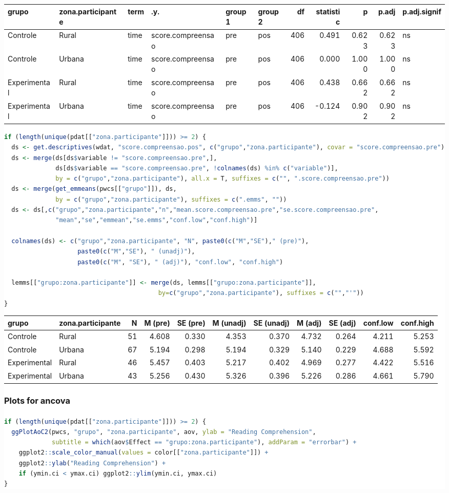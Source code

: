 | grupo        | zona.participante | term | .y.               | group1 | group2 |  df | statistic |     p | p.adj | p.adj.signif |
|:-------------|:------------------|:-----|:------------------|:-------|:-------|----:|----------:|------:|------:|:-------------|
| Controle     | Rural             | time | score.compreensao | pre    | pos    | 406 |     0.491 | 0.623 | 0.623 | ns           |
| Controle     | Urbana            | time | score.compreensao | pre    | pos    | 406 |     0.000 | 1.000 | 1.000 | ns           |
| Experimental | Rural             | time | score.compreensao | pre    | pos    | 406 |     0.438 | 0.662 | 0.662 | ns           |
| Experimental | Urbana            | time | score.compreensao | pre    | pos    | 406 |    -0.124 | 0.902 | 0.902 | ns           |

``` r
if (length(unique(pdat[["zona.participante"]])) >= 2) {
  ds <- get.descriptives(wdat, "score.compreensao.pos", c("grupo","zona.participante"), covar = "score.compreensao.pre")
  ds <- merge(ds[ds$variable != "score.compreensao.pre",],
              ds[ds$variable == "score.compreensao.pre", !colnames(ds) %in% c("variable")],
              by = c("grupo","zona.participante"), all.x = T, suffixes = c("", ".score.compreensao.pre"))
  ds <- merge(get_emmeans(pwcs[["grupo"]]), ds,
              by = c("grupo","zona.participante"), suffixes = c(".emms", ""))
  ds <- ds[,c("grupo","zona.participante","n","mean.score.compreensao.pre","se.score.compreensao.pre",
              "mean","se","emmean","se.emms","conf.low","conf.high")]
  
  colnames(ds) <- c("grupo","zona.participante", "N", paste0(c("M","SE")," (pre)"),
                    paste0(c("M","SE"), " (unadj)"),
                    paste0(c("M", "SE"), " (adj)"), "conf.low", "conf.high")
  
  lemms[["grupo:zona.participante"]] <- merge(ds, lemms[["grupo:zona.participante"]],
                                          by=c("grupo","zona.participante"), suffixes = c("","'"))
}
```

| grupo        | zona.participante |   N | M (pre) | SE (pre) | M (unadj) | SE (unadj) | M (adj) | SE (adj) | conf.low | conf.high |
|:-------------|:------------------|----:|--------:|---------:|----------:|-----------:|--------:|---------:|---------:|----------:|
| Controle     | Rural             |  51 |   4.608 |    0.330 |     4.353 |      0.370 |   4.732 |    0.264 |    4.211 |     5.253 |
| Controle     | Urbana            |  67 |   5.194 |    0.298 |     5.194 |      0.329 |   5.140 |    0.229 |    4.688 |     5.592 |
| Experimental | Rural             |  46 |   5.457 |    0.403 |     5.217 |      0.402 |   4.969 |    0.277 |    4.422 |     5.516 |
| Experimental | Urbana            |  43 |   5.256 |    0.430 |     5.326 |      0.396 |   5.226 |    0.286 |    4.661 |     5.790 |

### Plots for ancova

``` r
if (length(unique(pdat[["zona.participante"]])) >= 2) {
  ggPlotAoC2(pwcs, "grupo", "zona.participante", aov, ylab = "Reading Comprehension",
             subtitle = which(aov$Effect == "grupo:zona.participante"), addParam = "errorbar") +
    ggplot2::scale_color_manual(values = color[["zona.participante"]]) +
    ggplot2::ylab("Reading Comprehension") +
    if (ymin.ci < ymax.ci) ggplot2::ylim(ymin.ci, ymax.ci)
}
```
